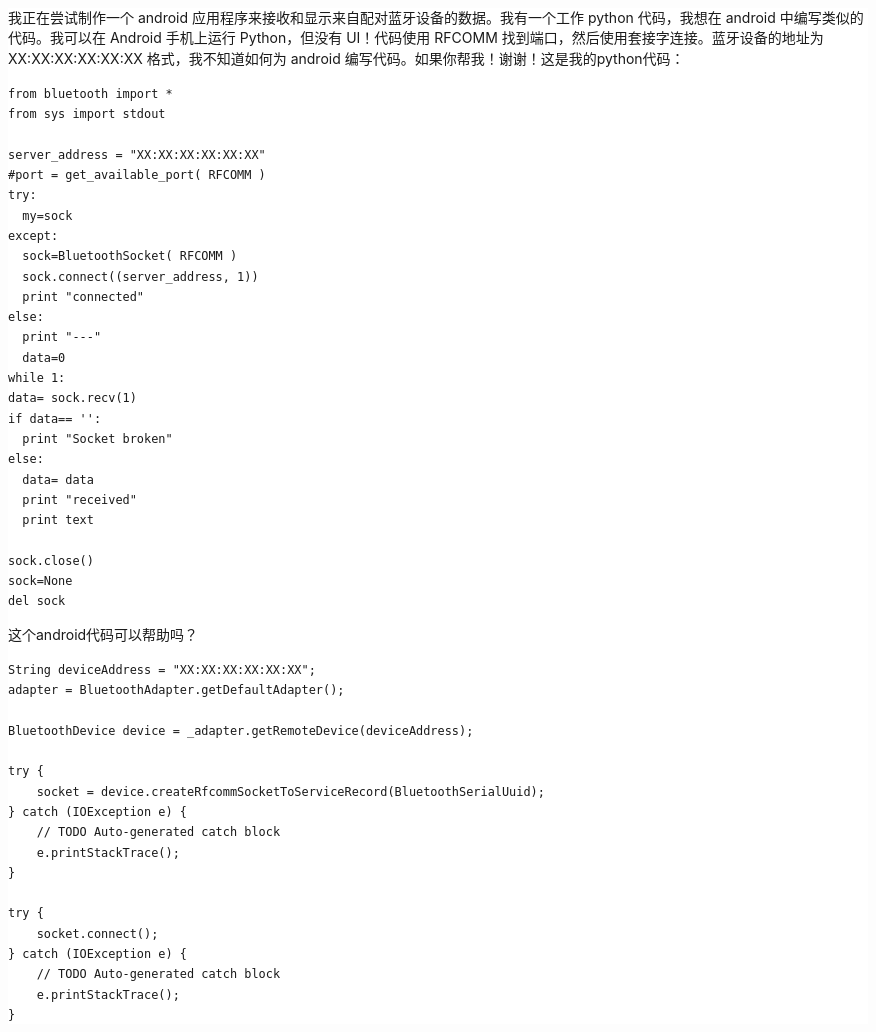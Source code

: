 我正在尝试制作一个 android 应用程序来接收和显示来自配对蓝牙设备的数据。我有一个工作 python 代码，我想在 android 中编写类似的代码。我可以在 Android 手机上运行 Python，但没有 UI！代码使用 RFCOMM 找到端口，然后使用套接字连接。蓝牙设备的地址为 XX:XX:XX:XX:XX:XX 格式，我不知道如何为 android 编写代码。如果你帮我！谢谢！这是我的python代码：

```
from bluetooth import *
from sys import stdout

server_address = "XX:XX:XX:XX:XX:XX"
#port = get_available_port( RFCOMM )
try:
  my=sock
except:
  sock=BluetoothSocket( RFCOMM )
  sock.connect((server_address, 1))
  print "connected"
else:
  print "---"
  data=0
while 1:
data= sock.recv(1)
if data== '':
  print "Socket broken"
else:
  data= data
  print "received"
  print text 

sock.close()
sock=None
del sock 
```

这个android代码可以帮助吗？

```
String deviceAddress = "XX:XX:XX:XX:XX:XX";
adapter = BluetoothAdapter.getDefaultAdapter();

BluetoothDevice device = _adapter.getRemoteDevice(deviceAddress);

try {
    socket = device.createRfcommSocketToServiceRecord(BluetoothSerialUuid);
} catch (IOException e) {
    // TODO Auto-generated catch block
    e.printStackTrace();
}

try {
    socket.connect();
} catch (IOException e) {
    // TODO Auto-generated catch block
    e.printStackTrace();
} 
```
